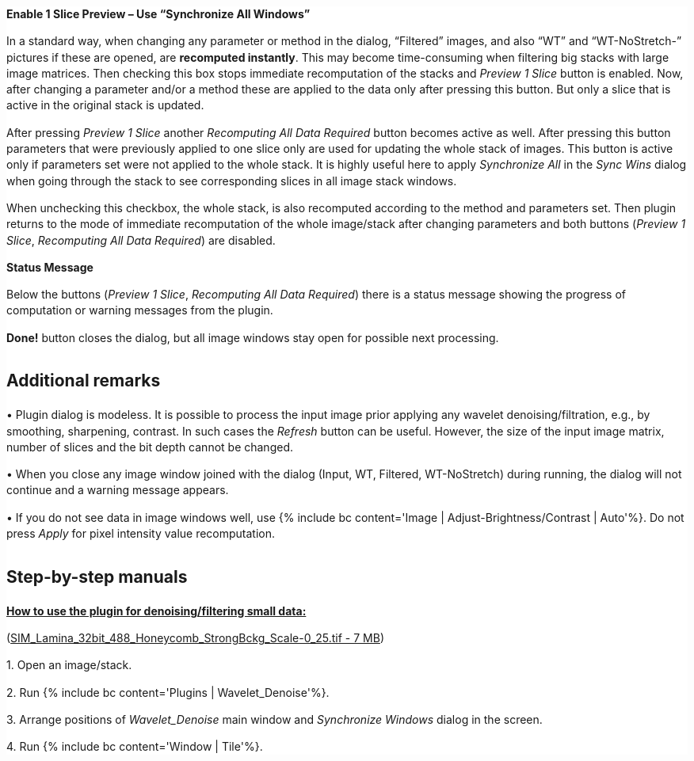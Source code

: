 **Enable 1 Slice Preview – Use “Synchronize All Windows”**

In a standard way, when changing any parameter or method in the dialog, “Filtered” images, and also “WT” and “WT-NoStretch-” pictures if these are opened, are **recomputed instantly**. This may become time-consuming when filtering big stacks with large image matrices. Then checking this box stops immediate recomputation of the stacks and <i>Preview 1 Slice</i> button is enabled. Now, after changing a parameter and/or a method these are applied to the data only after pressing this button. But only a slice that is active in the original stack is updated.

After pressing <i>Preview 1 Slice</i> another <i>Recomputing All Data Required</i> button becomes active as well. After pressing this button parameters that were previously applied to one slice only are used for updating the whole stack of images. This button is active only if parameters set were not applied to the whole stack. It is highly useful here to apply <i>Synchronize All</i> in the <i>Sync Wins</i> dialog when going through the stack to see corresponding slices in all image stack windows.

When unchecking this checkbox, the whole stack, is also recomputed according to the method and parameters set. Then plugin returns to the mode of immediate recomputation of the whole image/stack after changing parameters and both buttons (<i>Preview 1 Slice</i>, <i>Recomputing All Data Required</i>) are disabled.

**Status Message**

Below the buttons (<i>Preview 1 Slice</i>, <i>Recomputing All Data Required</i>) there is a status message showing the progress of computation or warning messages from the plugin.

**Done\!** button closes the dialog, but all image windows stay open for possible next processing.

## Additional remarks

• Plugin dialog is modeless. It is possible to process the input image prior applying any wavelet denoising/filtration, e.g., by smoothing, sharpening, contrast. In such cases the <i>Refresh</i> button can be useful. However, the size of the input image matrix, number of slices and the bit depth cannot be changed.

• When you close any image window joined with the dialog (Input, WT, Filtered, WT-NoStretch) during running, the dialog will not continue and a warning message appears.

• If you do not see data in image windows well, use {% include bc content='Image | Adjust-Brightness/Contrast | Auto'%}. Do not press <i>Apply</i> for pixel intensity value recomputation.

## Step-by-step manuals

**<u>How to use the plugin for denoising/filtering small data:</u>**

([SIM\_Lamina\_32bit\_488\_Honeycomb\_StrongBckg\_Scale-0\_25.tif - 7 MB](https://imagej.net/_images/c/ce/SIM_Lamina_32bit_488_Honeycomb_StrongBckg_Scale-0_25.zip))

1\. Open an image/stack.

2\. Run {% include bc content='Plugins | Wavelet\_Denoise'%}.

3\. Arrange positions of <i>Wavelet\_Denoise</i> main window and <i>Synchronize Windows</i> dialog in the screen.

4\. Run {% include bc content='Window | Tile'%}.
